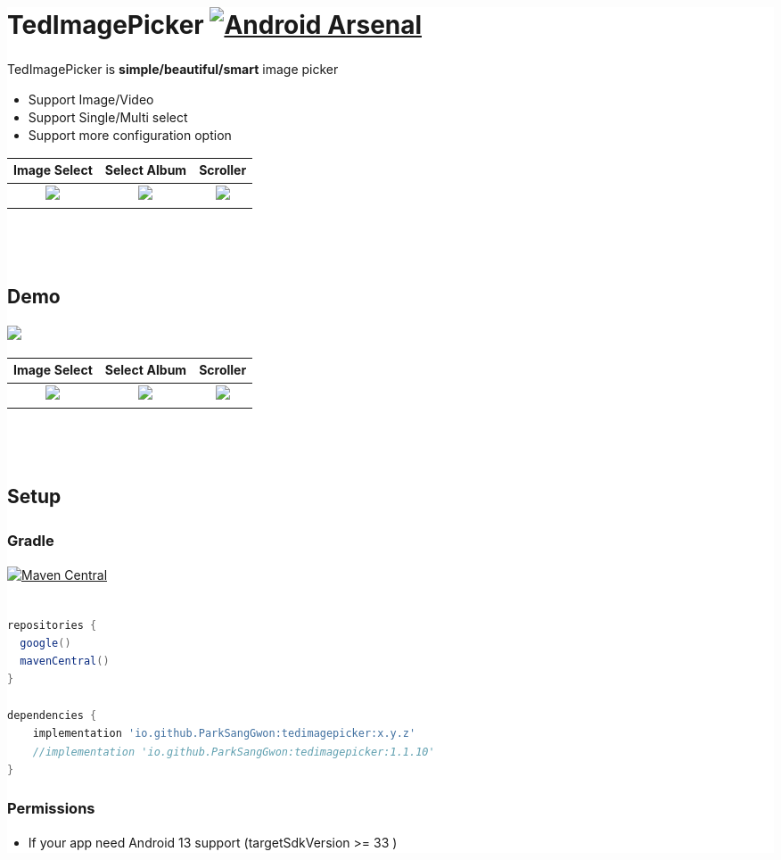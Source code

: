 # TedImagePicker [![Android Arsenal](https://img.shields.io/badge/Android%20Arsenal-TedImagePicker-green.svg?style=flat)](https://android-arsenal.com/details/1/7697)

TedImagePicker is **simple/beautiful/smart** image picker

- Support Image/Video
- Support Single/Multi select
- Support more configuration option

|       Image Select        |    Select Album    |          Scroller           |
| :-----------------------: | :----------------: | :-------------------------: |
| ![](art/multi_select.png) | ![](art/album.png) | ![](art/scroll_handler.png) |

</br></br>

## Demo

![](art/full.gif)

|       Image Select        |    Select Album    |          Scroller           |
| :-----------------------: | :----------------: | :-------------------------: |
| ![](art/multi_select.gif) | ![](art/album.gif) | ![](art/scroll_handler.gif) |

</br></br>

## Setup

### Gradle
[![Maven Central](https://img.shields.io/maven-central/v/io.github.ParkSangGwon/tedimagepicker.svg?label=Maven%20Central)](https://search.maven.org/search?q=g:%22io.github.ParkSangGwon%22%20AND%20a:%tedimagepicker%22)

```gradle

repositories {
  google()
  mavenCentral()
}

dependencies {
    implementation 'io.github.ParkSangGwon:tedimagepicker:x.y.z'
    //implementation 'io.github.ParkSangGwon:tedimagepicker:1.1.10'
}

```

### Permissions

- If your app need Android 13 support (targetSdkVersion >= 33 )
